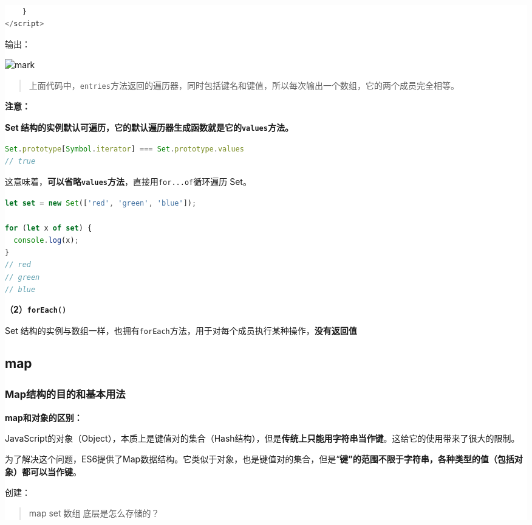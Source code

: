 ```js
    }
</script>
```

输出：

![mark](http://qiniu.wind-zhou.com/blog/210330/i8LBe3kbg1.png?imageslim)

> 上面代码中，`entries`方法返回的遍历器，同时包括键名和键值，所以每次输出一个数组，它的两个成员完全相等。



**注意：**

**Set 结构的实例默认可遍历，它的默认遍历器生成函数就是它的`values`方法。**

```javascript
Set.prototype[Symbol.iterator] === Set.prototype.values
// true
```

这意味着，**可以省略`values`方法**，直接用`for...of`循环遍历 Set。

```javascript
let set = new Set(['red', 'green', 'blue']);

for (let x of set) {
  console.log(x);
}
// red
// green
// blue
```



**（2）`forEach()`**

Set 结构的实例与数组一样，也拥有`forEach`方法，用于对每个成员执行某种操作，**没有返回值**







## map

### Map结构的目的和基本用法



**map和对象的区别：**

JavaScript的对象（Object），本质上是键值对的集合（Hash结构），但是**传统上只能用字符串当作键**。这给它的使用带来了很大的限制。

为了解决这个问题，ES6提供了Map数据结构。它类似于对象，也是键值对的集合，但是“**键”的范围不限于字符串，各种类型的值（包括对象）都可以当作键**。



创建：



>map set 数组 底层是怎么存储的？

